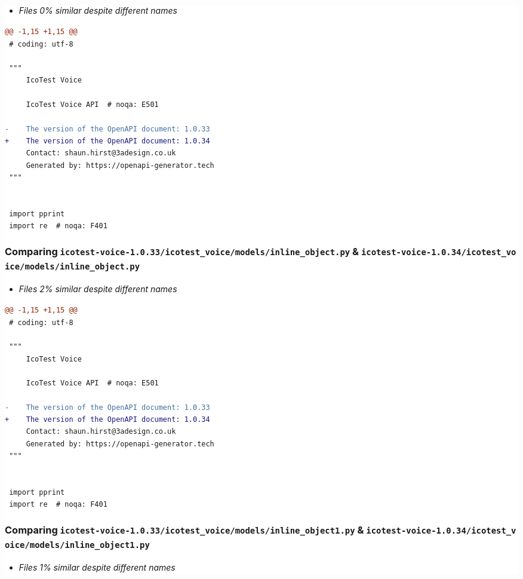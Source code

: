  * *Files 0% similar despite different names*

```diff
@@ -1,15 +1,15 @@
 # coding: utf-8
 
 """
     IcoTest Voice
 
     IcoTest Voice API  # noqa: E501
 
-    The version of the OpenAPI document: 1.0.33
+    The version of the OpenAPI document: 1.0.34
     Contact: shaun.hirst@3adesign.co.uk
     Generated by: https://openapi-generator.tech
 """
 
 
 import pprint
 import re  # noqa: F401
```

### Comparing `icotest-voice-1.0.33/icotest_voice/models/inline_object.py` & `icotest-voice-1.0.34/icotest_voice/models/inline_object.py`

 * *Files 2% similar despite different names*

```diff
@@ -1,15 +1,15 @@
 # coding: utf-8
 
 """
     IcoTest Voice
 
     IcoTest Voice API  # noqa: E501
 
-    The version of the OpenAPI document: 1.0.33
+    The version of the OpenAPI document: 1.0.34
     Contact: shaun.hirst@3adesign.co.uk
     Generated by: https://openapi-generator.tech
 """
 
 
 import pprint
 import re  # noqa: F401
```

### Comparing `icotest-voice-1.0.33/icotest_voice/models/inline_object1.py` & `icotest-voice-1.0.34/icotest_voice/models/inline_object1.py`

 * *Files 1% similar despite different names*
